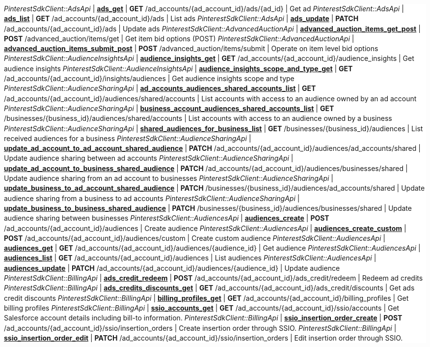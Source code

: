 *PinterestSdkClient::AdsApi* | [**ads_get**](docs/AdsApi.md#ads_get) | **GET** /ad_accounts/{ad_account_id}/ads/{ad_id} | Get ad
*PinterestSdkClient::AdsApi* | [**ads_list**](docs/AdsApi.md#ads_list) | **GET** /ad_accounts/{ad_account_id}/ads | List ads
*PinterestSdkClient::AdsApi* | [**ads_update**](docs/AdsApi.md#ads_update) | **PATCH** /ad_accounts/{ad_account_id}/ads | Update ads
*PinterestSdkClient::AdvancedAuctionApi* | [**advanced_auction_items_get_post**](docs/AdvancedAuctionApi.md#advanced_auction_items_get_post) | **POST** /advanced_auction/items/get | Get item bid options (POST)
*PinterestSdkClient::AdvancedAuctionApi* | [**advanced_auction_items_submit_post**](docs/AdvancedAuctionApi.md#advanced_auction_items_submit_post) | **POST** /advanced_auction/items/submit | Operate on item level bid options
*PinterestSdkClient::AudienceInsightsApi* | [**audience_insights_get**](docs/AudienceInsightsApi.md#audience_insights_get) | **GET** /ad_accounts/{ad_account_id}/audience_insights | Get audience insights
*PinterestSdkClient::AudienceInsightsApi* | [**audience_insights_scope_and_type_get**](docs/AudienceInsightsApi.md#audience_insights_scope_and_type_get) | **GET** /ad_accounts/{ad_account_id}/insights/audiences | Get audience insights scope and type
*PinterestSdkClient::AudienceSharingApi* | [**ad_accounts_audiences_shared_accounts_list**](docs/AudienceSharingApi.md#ad_accounts_audiences_shared_accounts_list) | **GET** /ad_accounts/{ad_account_id}/audiences/shared/accounts | List accounts with access to an audience owned by an ad account
*PinterestSdkClient::AudienceSharingApi* | [**business_account_audiences_shared_accounts_list**](docs/AudienceSharingApi.md#business_account_audiences_shared_accounts_list) | **GET** /businesses/{business_id}/audiences/shared/accounts | List accounts with access to an audience owned by a business
*PinterestSdkClient::AudienceSharingApi* | [**shared_audiences_for_business_list**](docs/AudienceSharingApi.md#shared_audiences_for_business_list) | **GET** /businesses/{business_id}/audiences | List received audiences for a business
*PinterestSdkClient::AudienceSharingApi* | [**update_ad_account_to_ad_account_shared_audience**](docs/AudienceSharingApi.md#update_ad_account_to_ad_account_shared_audience) | **PATCH** /ad_accounts/{ad_account_id}/audiences/ad_accounts/shared | Update audience sharing between ad accounts
*PinterestSdkClient::AudienceSharingApi* | [**update_ad_account_to_business_shared_audience**](docs/AudienceSharingApi.md#update_ad_account_to_business_shared_audience) | **PATCH** /ad_accounts/{ad_account_id}/audiences/businesses/shared | Update audience sharing from an ad account to businesses
*PinterestSdkClient::AudienceSharingApi* | [**update_business_to_ad_account_shared_audience**](docs/AudienceSharingApi.md#update_business_to_ad_account_shared_audience) | **PATCH** /businesses/{business_id}/audiences/ad_accounts/shared | Update audience sharing from a business to ad accounts
*PinterestSdkClient::AudienceSharingApi* | [**update_business_to_business_shared_audience**](docs/AudienceSharingApi.md#update_business_to_business_shared_audience) | **PATCH** /businesses/{business_id}/audiences/businesses/shared | Update audience sharing between businesses
*PinterestSdkClient::AudiencesApi* | [**audiences_create**](docs/AudiencesApi.md#audiences_create) | **POST** /ad_accounts/{ad_account_id}/audiences | Create audience
*PinterestSdkClient::AudiencesApi* | [**audiences_create_custom**](docs/AudiencesApi.md#audiences_create_custom) | **POST** /ad_accounts/{ad_account_id}/audiences/custom | Create custom audience
*PinterestSdkClient::AudiencesApi* | [**audiences_get**](docs/AudiencesApi.md#audiences_get) | **GET** /ad_accounts/{ad_account_id}/audiences/{audience_id} | Get audience
*PinterestSdkClient::AudiencesApi* | [**audiences_list**](docs/AudiencesApi.md#audiences_list) | **GET** /ad_accounts/{ad_account_id}/audiences | List audiences
*PinterestSdkClient::AudiencesApi* | [**audiences_update**](docs/AudiencesApi.md#audiences_update) | **PATCH** /ad_accounts/{ad_account_id}/audiences/{audience_id} | Update audience
*PinterestSdkClient::BillingApi* | [**ads_credit_redeem**](docs/BillingApi.md#ads_credit_redeem) | **POST** /ad_accounts/{ad_account_id}/ads_credit/redeem | Redeem ad credits
*PinterestSdkClient::BillingApi* | [**ads_credits_discounts_get**](docs/BillingApi.md#ads_credits_discounts_get) | **GET** /ad_accounts/{ad_account_id}/ads_credit/discounts | Get ads credit discounts
*PinterestSdkClient::BillingApi* | [**billing_profiles_get**](docs/BillingApi.md#billing_profiles_get) | **GET** /ad_accounts/{ad_account_id}/billing_profiles | Get billing profiles
*PinterestSdkClient::BillingApi* | [**ssio_accounts_get**](docs/BillingApi.md#ssio_accounts_get) | **GET** /ad_accounts/{ad_account_id}/ssio/accounts | Get Salesforce account details including bill-to information.
*PinterestSdkClient::BillingApi* | [**ssio_insertion_order_create**](docs/BillingApi.md#ssio_insertion_order_create) | **POST** /ad_accounts/{ad_account_id}/ssio/insertion_orders | Create insertion order through SSIO.
*PinterestSdkClient::BillingApi* | [**ssio_insertion_order_edit**](docs/BillingApi.md#ssio_insertion_order_edit) | **PATCH** /ad_accounts/{ad_account_id}/ssio/insertion_orders | Edit insertion order through SSIO.